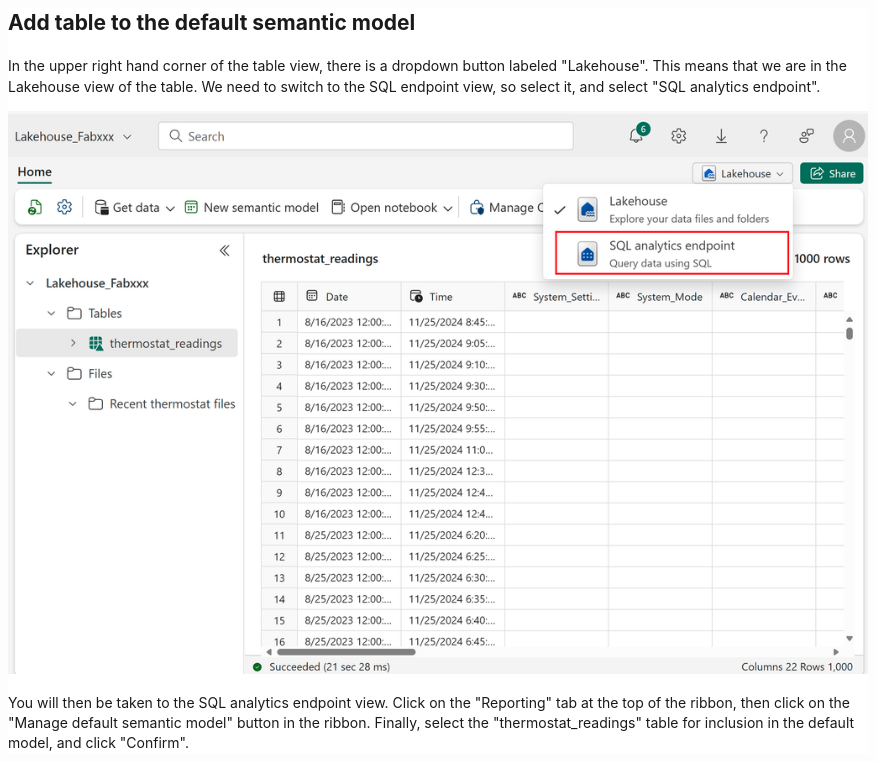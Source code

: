 ## Add table to the default semantic model

In the upper right hand corner of the table view, there is a dropdown button labeled "Lakehouse". This means that we are in the Lakehouse view of the table. We need to switch to the SQL endpoint view, so select it, and select "SQL analytics endpoint".

![](assets/20241125_101805_image.png)

You will then be taken to the SQL analytics endpoint view. Click on the "Reporting" tab at the top of the ribbon, then click on the "Manage default semantic model" button in the ribbon. Finally, select the "thermostat_readings" table for inclusion in the default model, and click "Confirm".
